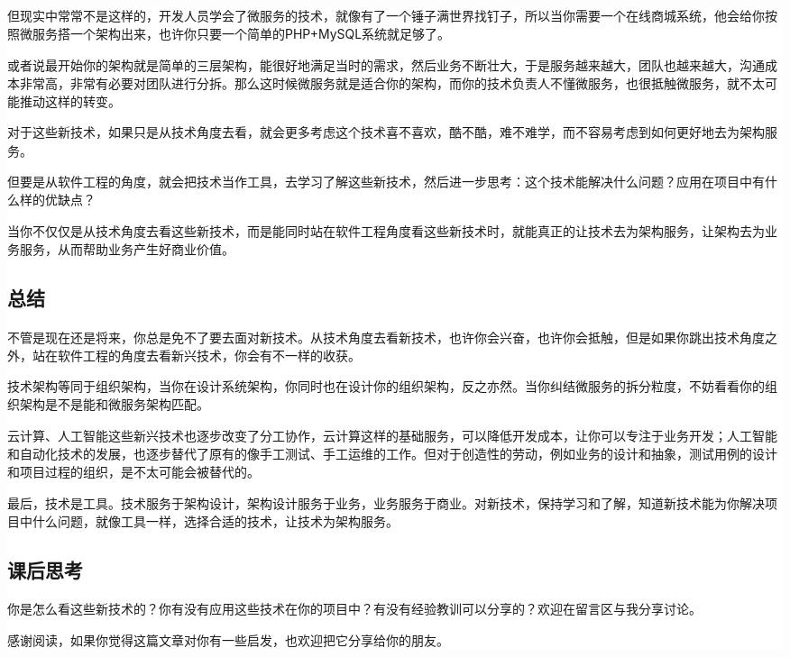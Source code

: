 但现实中常常不是这样的，开发人员学会了微服务的技术，就像有了一个锤子满世界找钉子，所以当你需要一个在线商城系统，他会给你按照微服务搭一个架构出来，也许你只要一个简单的PHP+MySQL系统就足够了。

或者说最开始你的架构就是简单的三层架构，能很好地满足当时的需求，然后业务不断壮大，于是服务越来越大，团队也越来越大，沟通成本非常高，非常有必要对团队进行分拆。那么这时候微服务就是适合你的架构，而你的技术负责人不懂微服务，也很抵触微服务，就不太可能推动这样的转变。

对于这些新技术，如果只是从技术角度去看，就会更多考虑这个技术喜不喜欢，酷不酷，难不难学，而不容易考虑到如何更好地去为架构服务。

但要是从软件工程的角度，就会把技术当作工具，去学习了解这些新技术，然后进一步思考：这个技术能解决什么问题？应用在项目中有什么样的优缺点？

当你不仅仅是从技术角度去看这些新技术，而是能同时站在软件工程角度看这些新技术时，就能真正的让技术去为架构服务，让架构去为业务服务，从而帮助业务产生好商业价值。

## 总结

不管是现在还是将来，你总是免不了要去面对新技术。从技术角度去看新技术，也许你会兴奋，也许你会抵触，但是如果你跳出技术角度之外，站在软件工程的角度去看新兴技术，你会有不一样的收获。

技术架构等同于组织架构，当你在设计系统架构，你同时也在设计你的组织架构，反之亦然。当你纠结微服务的拆分粒度，不妨看看你的组织架构是不是能和微服务架构匹配。

云计算、人工智能这些新兴技术也逐步改变了分工协作，云计算这样的基础服务，可以降低开发成本，让你可以专注于业务开发；人工智能和自动化技术的发展，也逐步替代了原有的像手工测试、手工运维的工作。但对于创造性的劳动，例如业务的设计和抽象，测试用例的设计和项目过程的组织，是不太可能会被替代的。

最后，技术是工具。技术服务于架构设计，架构设计服务于业务，业务服务于商业。对新技术，保持学习和了解，知道新技术能为你解决项目中什么问题，就像工具一样，选择合适的技术，让技术为架构服务。

## 课后思考

你是怎么看这些新技术的？你有没有应用这些技术在你的项目中？有没有经验教训可以分享的？欢迎在留言区与我分享讨论。

感谢阅读，如果你觉得这篇文章对你有一些启发，也欢迎把它分享给你的朋友。


[02 _]: https://time.geekbang.org/column/article/83277
[How Do Committees Invent]: http://www.melconway.com/Home/Conways_Law.html
[ed102dbcac40d0f8f002c222732feeb5.png]: https://static001.geekbang.org/resource/image/ed/b5/ed102dbcac40d0f8f002c222732feeb5.png
[100]: http://mp.weixin.qq.com/s?__biz=MzIxMzEzMjM5NQ==&mid=2651032374&idx=1&sn=b9a44cc1fd143e8d958587ff05f1acf5&chksm=8c4c5e32bb3bd7246ad28bee556649dde1ffeaae086c8bdfc27c054b32042a89c456aed4cbe5&scene=27#wechat_redirect
[c4198108e8c26a3b97b4718d3d413822.png]: https://static001.geekbang.org/resource/image/c4/22/c4198108e8c26a3b97b4718d3d413822.png
[Link 1]: https://mp.weixin.qq.com/s/CGZmR5aFYHyEDdp5keGa1A?
[Micro Frontends]: http://mp.weixin.qq.com/s/CGZmR5aFYHyEDdp5keGa1A?
[8ddb3e1f4b3417dc99bf7ec9f3685350.png]: https://static001.geekbang.org/resource/image/8d/50/8ddb3e1f4b3417dc99bf7ec9f3685350.png
[Micro Frontends 1]: https://martinfowler.com/articles/micro-frontends.html
[LeanCloud]: https://leancloud.cn
[Sketch2Code]: https://github.com/Microsoft/ailab/tree/master/Sketch2Code
[Link 2]: https://dbaplus.cn/news-134-2072-1.html

